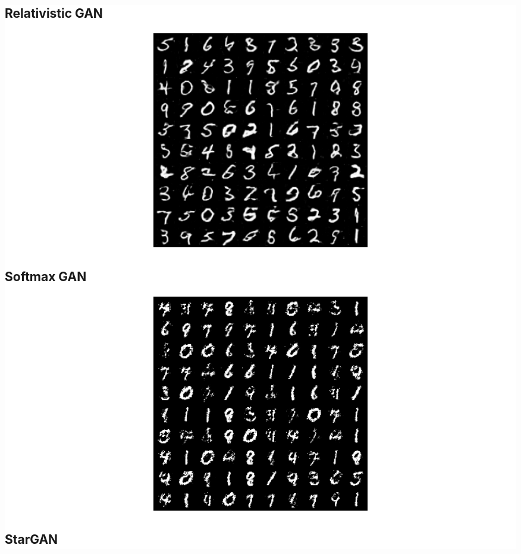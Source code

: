 ## Relativistic GAN
<p align="center">
    <img src="samples/RelativeGAN_199.png" width="360"\>
</p>

## Softmax GAN
<p align="center">
    <img src="samples/softmaxGAN_199.png" width="360"\>
</p>

## StarGAN
<p align="center">